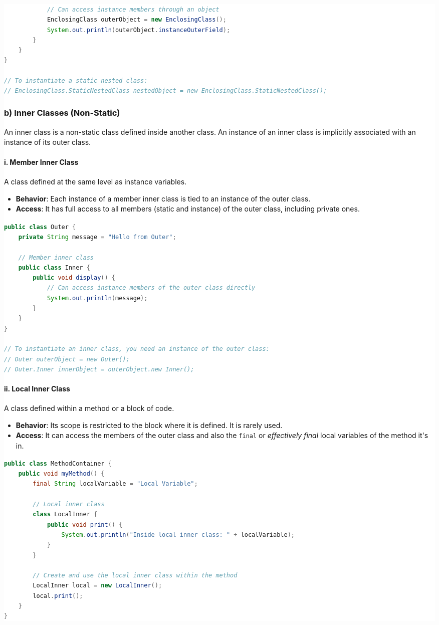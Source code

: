 ```java
            // Can access instance members through an object
            EnclosingClass outerObject = new EnclosingClass();
            System.out.println(outerObject.instanceOuterField);
        }
    }
}

// To instantiate a static nested class:
// EnclosingClass.StaticNestedClass nestedObject = new EnclosingClass.StaticNestedClass();
```

### b) Inner Classes (Non-Static)

An inner class is a non-static class defined inside another class. An instance of an inner class is implicitly associated with an instance of its outer class.

#### i. Member Inner Class
A class defined at the same level as instance variables.
-   **Behavior**: Each instance of a member inner class is tied to an instance of the outer class.
-   **Access**: It has full access to all members (static and instance) of the outer class, including private ones.

```java
public class Outer {
    private String message = "Hello from Outer";

    // Member inner class
    public class Inner {
        public void display() {
            // Can access instance members of the outer class directly
            System.out.println(message);
        }
    }
}

// To instantiate an inner class, you need an instance of the outer class:
// Outer outerObject = new Outer();
// Outer.Inner innerObject = outerObject.new Inner();
```

#### ii. Local Inner Class
A class defined within a method or a block of code.
-   **Behavior**: Its scope is restricted to the block where it is defined. It is rarely used.
-   **Access**: It can access the members of the outer class and also the `final` or *effectively final* local variables of the method it's in.

```java
public class MethodContainer {
    public void myMethod() {
        final String localVariable = "Local Variable";

        // Local inner class
        class LocalInner {
            public void print() {
                System.out.println("Inside local inner class: " + localVariable);
            }
        }

        // Create and use the local inner class within the method
        LocalInner local = new LocalInner();
        local.print();
    }
}
```
